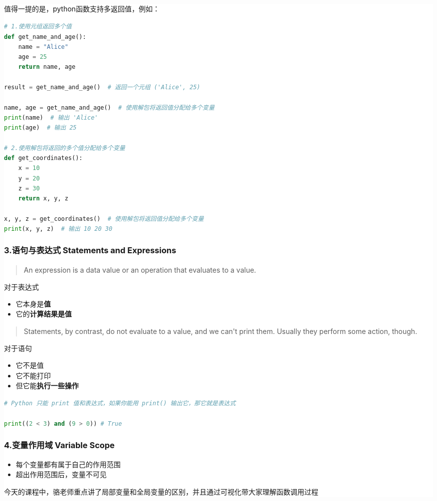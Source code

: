 值得一提的是，python函数支持多返回值，例如：

```python
# 1.使用元组返回多个值
def get_name_and_age():
    name = "Alice"
    age = 25
    return name, age

result = get_name_and_age()  # 返回一个元组 ('Alice', 25)

name, age = get_name_and_age()  # 使用解包将返回值分配给多个变量
print(name)  # 输出 'Alice'
print(age)  # 输出 25

# 2.使用解包将返回的多个值分配给多个变量
def get_coordinates():
    x = 10
    y = 20
    z = 30
    return x, y, z

x, y, z = get_coordinates()  # 使用解包将返回值分配给多个变量
print(x, y, z)  # 输出 10 20 30
```

### 3.语句与表达式 Statements and Expressions

> An expression is a data value or an operation that evaluates to a value.

对于表达式

- 它本身是**值**
- 它的**计算结果是值**

> Statements, by contrast, do not evaluate to a value, and we can't print them. Usually they perform some action, though.

对于语句

- 它不是值
- 它不能打印
- 但它能**执行一些操作**

```python
# Python 只能 print 值和表达式，如果你能用 print() 输出它，那它就是表达式

print((2 < 3) and (9 > 0)) # True
```

### 4.变量作用域 Variable Scope

- 每个变量都有属于自己的作用范围
- 超出作用范围后，变量不可见

今天的课程中，骆老师重点讲了局部变量和全局变量的区别，并且通过可视化带大家理解函数调用过程

